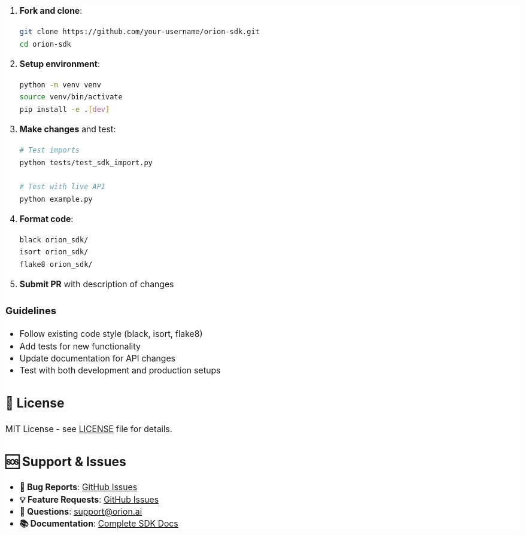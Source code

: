 1. **Fork and clone**:

   ```bash
   git clone https://github.com/your-username/orion-sdk.git
   cd orion-sdk
   ```

2. **Setup environment**:

   ```bash
   python -m venv venv
   source venv/bin/activate
   pip install -e .[dev]
   ```

3. **Make changes** and test:

   ```bash
   # Test imports
   python tests/test_sdk_import.py

   # Test with live API
   python example.py
   ```

4. **Format code**:

   ```bash
   black orion_sdk/
   isort orion_sdk/
   flake8 orion_sdk/
   ```

5. **Submit PR** with description of changes

### Guidelines

- Follow existing code style (black, isort, flake8)
- Add tests for new functionality
- Update documentation for API changes
- Test with both development and production setups

## 📄 License

MIT License - see [LICENSE](LICENSE) file for details.

## 🆘 Support & Issues

- **🐛 Bug Reports**: [GitHub Issues](https://github.com/orion/orion-sdk/issues)
- **💡 Feature Requests**: [GitHub Issues](https://github.com/orion/orion-sdk/issues)
- **📧 Questions**: support@orion.ai
- **📚 Documentation**: [Complete SDK Docs](docs/README.md)
